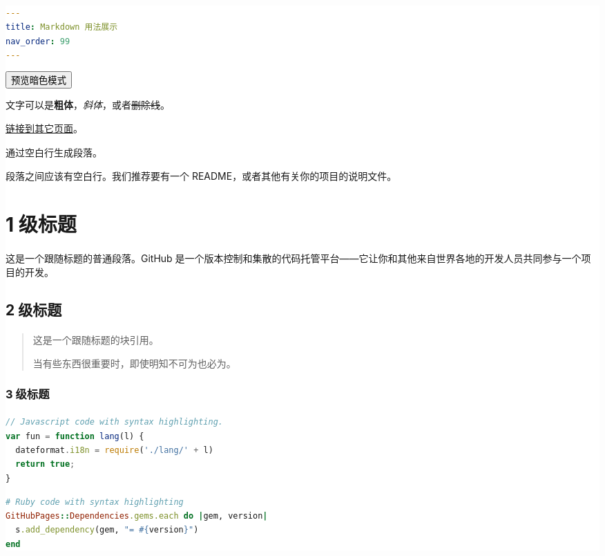 ```yaml
---
title: Markdown 用法展示
nav_order: 99
---
```


<button class="btn js-toggle-dark-mode">预览暗色模式</button>

<script>
const toggleDarkMode = document.querySelector('.js-toggle-dark-mode');

jtd.addEvent(toggleDarkMode, 'click', function(){
  if (jtd.getTheme() === 'dark') {
    jtd.setTheme('light');
    toggleDarkMode.textContent = '预览暗色模式';
  } else {
    jtd.setTheme('dark');
    toggleDarkMode.textContent = '返回亮色模式';
  }
});
</script>

文字可以是**粗体**，_斜体_，或者~~删除线~~。

[链接到其它页面]({{site.baseurl}}/)。

通过空白行生成段落。

段落之间应该有空白行。我们推荐要有一个 README，或者其他有关你的项目的说明文件。

# 1 级标题

这是一个跟随标题的普通段落。GitHub 是一个版本控制和集散的代码托管平台——它让你和其他来自世界各地的开发人员共同参与一个项目的开发。

## 2 级标题

> 这是一个跟随标题的块引用。
>
> 当有些东西很重要时，即使明知不可为也必为。

### 3 级标题

```js
// Javascript code with syntax highlighting.
var fun = function lang(l) {
  dateformat.i18n = require('./lang/' + l)
  return true;
}
```

```ruby
# Ruby code with syntax highlighting
GitHubPages::Dependencies.gems.each do |gem, version|
  s.add_dependency(gem, "= #{version}")
end
```
